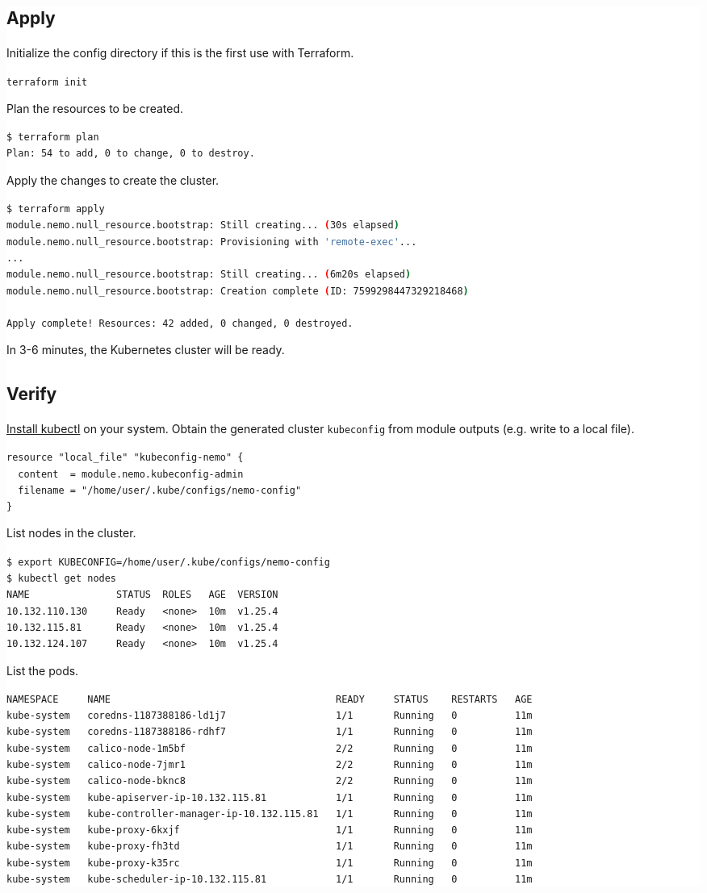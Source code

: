 ## Apply

Initialize the config directory if this is the first use with Terraform.

```sh
terraform init
```

Plan the resources to be created.

```sh
$ terraform plan
Plan: 54 to add, 0 to change, 0 to destroy.
```

Apply the changes to create the cluster.

```sh
$ terraform apply
module.nemo.null_resource.bootstrap: Still creating... (30s elapsed)
module.nemo.null_resource.bootstrap: Provisioning with 'remote-exec'...
...
module.nemo.null_resource.bootstrap: Still creating... (6m20s elapsed)
module.nemo.null_resource.bootstrap: Creation complete (ID: 7599298447329218468)

Apply complete! Resources: 42 added, 0 changed, 0 destroyed.
```

In 3-6 minutes, the Kubernetes cluster will be ready.

## Verify

[Install kubectl](https://kubernetes.io/docs/tasks/tools/install-kubectl/) on your system. Obtain the generated cluster `kubeconfig` from module outputs (e.g. write to a local file).

```
resource "local_file" "kubeconfig-nemo" {
  content  = module.nemo.kubeconfig-admin
  filename = "/home/user/.kube/configs/nemo-config"
}
```

List nodes in the cluster.

```
$ export KUBECONFIG=/home/user/.kube/configs/nemo-config
$ kubectl get nodes
NAME               STATUS  ROLES   AGE  VERSION
10.132.110.130     Ready   <none>  10m  v1.25.4
10.132.115.81      Ready   <none>  10m  v1.25.4
10.132.124.107     Ready   <none>  10m  v1.25.4
```

List the pods.

```
NAMESPACE     NAME                                       READY     STATUS    RESTARTS   AGE
kube-system   coredns-1187388186-ld1j7                   1/1       Running   0          11m
kube-system   coredns-1187388186-rdhf7                   1/1       Running   0          11m
kube-system   calico-node-1m5bf                          2/2       Running   0          11m
kube-system   calico-node-7jmr1                          2/2       Running   0          11m
kube-system   calico-node-bknc8                          2/2       Running   0          11m
kube-system   kube-apiserver-ip-10.132.115.81            1/1       Running   0          11m
kube-system   kube-controller-manager-ip-10.132.115.81   1/1       Running   0          11m
kube-system   kube-proxy-6kxjf                           1/1       Running   0          11m
kube-system   kube-proxy-fh3td                           1/1       Running   0          11m
kube-system   kube-proxy-k35rc                           1/1       Running   0          11m
kube-system   kube-scheduler-ip-10.132.115.81            1/1       Running   0          11m
```

